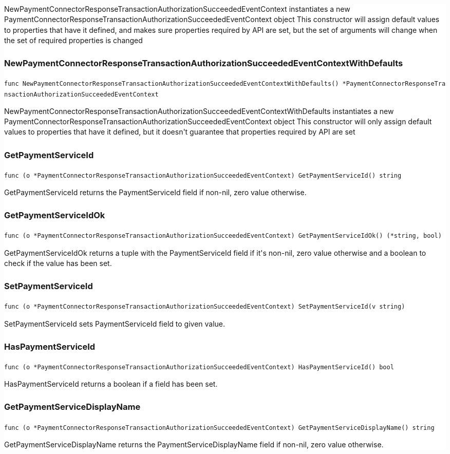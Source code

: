 NewPaymentConnectorResponseTransactionAuthorizationSucceededEventContext instantiates a new PaymentConnectorResponseTransactionAuthorizationSucceededEventContext object
This constructor will assign default values to properties that have it defined,
and makes sure properties required by API are set, but the set of arguments
will change when the set of required properties is changed

### NewPaymentConnectorResponseTransactionAuthorizationSucceededEventContextWithDefaults

`func NewPaymentConnectorResponseTransactionAuthorizationSucceededEventContextWithDefaults() *PaymentConnectorResponseTransactionAuthorizationSucceededEventContext`

NewPaymentConnectorResponseTransactionAuthorizationSucceededEventContextWithDefaults instantiates a new PaymentConnectorResponseTransactionAuthorizationSucceededEventContext object
This constructor will only assign default values to properties that have it defined,
but it doesn't guarantee that properties required by API are set

### GetPaymentServiceId

`func (o *PaymentConnectorResponseTransactionAuthorizationSucceededEventContext) GetPaymentServiceId() string`

GetPaymentServiceId returns the PaymentServiceId field if non-nil, zero value otherwise.

### GetPaymentServiceIdOk

`func (o *PaymentConnectorResponseTransactionAuthorizationSucceededEventContext) GetPaymentServiceIdOk() (*string, bool)`

GetPaymentServiceIdOk returns a tuple with the PaymentServiceId field if it's non-nil, zero value otherwise
and a boolean to check if the value has been set.

### SetPaymentServiceId

`func (o *PaymentConnectorResponseTransactionAuthorizationSucceededEventContext) SetPaymentServiceId(v string)`

SetPaymentServiceId sets PaymentServiceId field to given value.

### HasPaymentServiceId

`func (o *PaymentConnectorResponseTransactionAuthorizationSucceededEventContext) HasPaymentServiceId() bool`

HasPaymentServiceId returns a boolean if a field has been set.

### GetPaymentServiceDisplayName

`func (o *PaymentConnectorResponseTransactionAuthorizationSucceededEventContext) GetPaymentServiceDisplayName() string`

GetPaymentServiceDisplayName returns the PaymentServiceDisplayName field if non-nil, zero value otherwise.
